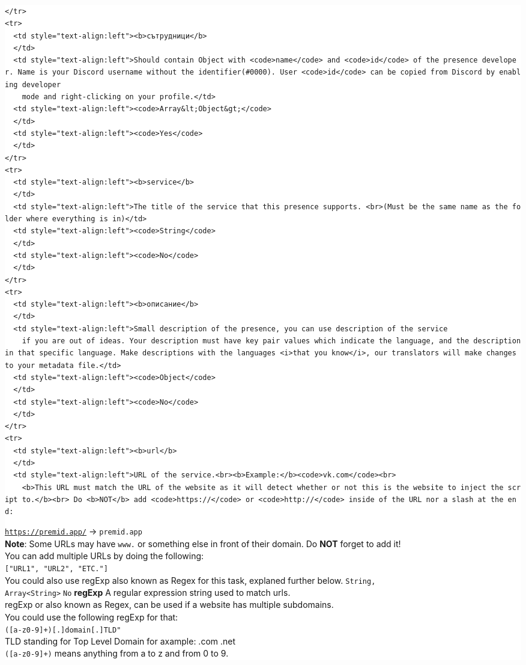     </tr>
    <tr>
      <td style="text-align:left"><b>сътрудници</b>
      </td>
      <td style="text-align:left">Should contain Object with <code>name</code> and <code>id</code> of the presence developer. Name is your Discord username without the identifier(#0000). User <code>id</code> can be copied from Discord by enabling developer
        mode and right-clicking on your profile.</td>
      <td style="text-align:left"><code>Array&lt;Object&gt;</code>
      </td>
      <td style="text-align:left"><code>Yes</code>
      </td>
    </tr>
    <tr>
      <td style="text-align:left"><b>service</b>
      </td>
      <td style="text-align:left">The title of the service that this presence supports. <br>(Must be the same name as the folder where everything is in)</td>
      <td style="text-align:left"><code>String</code>
      </td>
      <td style="text-align:left"><code>No</code>
      </td>
    </tr>
    <tr>
      <td style="text-align:left"><b>описание</b>
      </td>
      <td style="text-align:left">Small description of the presence, you can use description of the service
        if you are out of ideas. Your description must have key pair values which indicate the language, and the description in that specific language. Make descriptions with the languages <i>that you know</i>, our translators will make changes to your metadata file.</td>
      <td style="text-align:left"><code>Object</code>
      </td>
      <td style="text-align:left"><code>No</code>
      </td>
    </tr>
    <tr>
      <td style="text-align:left"><b>url</b>
      </td>
      <td style="text-align:left">URL of the service.<br><b>Example:</b><code>vk.com</code><br>
        <b>This URL must match the URL of the website as it will detect whether or not this is the website to inject the script to.</b><br> Do <b>NOT</b> add <code>https://</code> or <code>http://</code> inside of the URL nor a slash at the end:
<code>https://premid.app/</code> -> <code>premid.app</code><br>
<b>Note</b>: Some URLs may have <code>www.</code> or something else in front of their domain. Do <b>NOT</b> forget to add it!<br>
You can add multiple URLs by doing the following:<br>
<code>["URL1", "URL2", "ETC."]</code><br>
You could also use regExp also known as Regex for this task, explaned further below.
      </td>
      <td style="text-align:left"><code>String, Array&lt;String&gt;</code>
      </td>
      <td style="text-align:left"><code>No</code>
      </td>
    </tr>
    <tr>
      <td style="text-align:left"><b>regExp</b>
      </td>
      <td style="text-align:left">A regular expression string used to match urls.<br>
      regExp or also known as Regex, can be used if a website has multiple subdomains.<br>
You could use the following regExp for that:<br>
<code>([a-z0-9]+)[.]domain[.]TLD"</code><br>
TLD standing for Top Level Domain for axample: .com .net<br> 
<code>([a-z0-9]+)</code> means anything from a to z and from 0 to 9.<br>